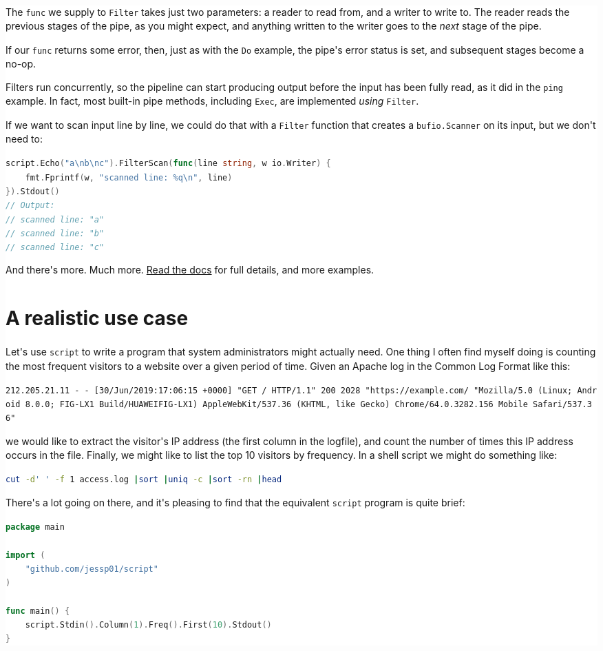 The `func` we supply to `Filter` takes just two parameters: a reader to read from, and a writer to write to. The reader reads the previous stages of the pipe, as you might expect, and anything written to the writer goes to the *next* stage of the pipe.

If our `func` returns some error, then, just as with the `Do` example, the pipe's error status is set, and subsequent stages become a no-op.

Filters run concurrently, so the pipeline can start producing output before the input has been fully read, as it did in the `ping` example. In fact, most built-in pipe methods, including `Exec`, are implemented *using* `Filter`.

If we want to scan input line by line, we could do that with a `Filter` function that creates a `bufio.Scanner` on its input, but we don't need to:

```go
script.Echo("a\nb\nc").FilterScan(func(line string, w io.Writer) {
	fmt.Fprintf(w, "scanned line: %q\n", line)
}).Stdout()
// Output:
// scanned line: "a"
// scanned line: "b"
// scanned line: "c"
```

And there's more. Much more. [Read the docs](https://pkg.go.dev/github.com/jessp01/script) for full details, and more examples.

# A realistic use case

Let's use `script` to write a program that system administrators might actually need. One thing I often find myself doing is counting the most frequent visitors to a website over a given period of time. Given an Apache log in the Common Log Format like this:

```
212.205.21.11 - - [30/Jun/2019:17:06:15 +0000] "GET / HTTP/1.1" 200 2028 "https://example.com/ "Mozilla/5.0 (Linux; Android 8.0.0; FIG-LX1 Build/HUAWEIFIG-LX1) AppleWebKit/537.36 (KHTML, like Gecko) Chrome/64.0.3282.156 Mobile Safari/537.36"
```

we would like to extract the visitor's IP address (the first column in the logfile), and count the number of times this IP address occurs in the file. Finally, we might like to list the top 10 visitors by frequency. In a shell script we might do something like:

```sh
cut -d' ' -f 1 access.log |sort |uniq -c |sort -rn |head
```

There's a lot going on there, and it's pleasing to find that the equivalent `script` program is quite brief:

```go
package main

import (
	"github.com/jessp01/script"
)

func main() {
	script.Stdin().Column(1).Freq().First(10).Stdout()
}
```
